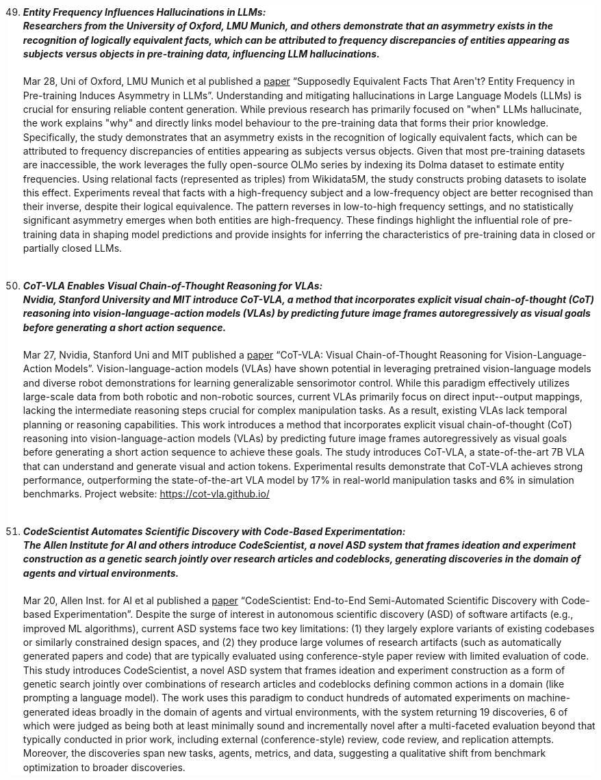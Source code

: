 49. ***Entity Frequency Influences Hallucinations in LLMs:   <br>Researchers from the University of Oxford, LMU Munich, and others demonstrate that an asymmetry exists in the recognition of logically equivalent facts, which can be attributed to frequency discrepancies of entities appearing as subjects versus objects in pre-training data, influencing LLM hallucinations.***  <br>  <br>
    Mar 28, Uni of Oxford, LMU Munich et al published a [paper](https://arxiv.org/pdf/2503.22362) “Supposedly Equivalent Facts That Aren't? Entity Frequency in Pre-training Induces Asymmetry in LLMs”. Understanding and mitigating hallucinations in Large Language Models (LLMs) is crucial for ensuring reliable content generation. While previous research has primarily focused on "when" LLMs hallucinate, the work explains "why" and directly links model behaviour to the pre-training data that forms their prior knowledge. Specifically, the study demonstrates that an asymmetry exists in the recognition of logically equivalent facts, which can be attributed to frequency discrepancies of entities appearing as subjects versus objects. Given that most pre-training datasets are inaccessible, the work leverages the fully open-source OLMo series by indexing its Dolma dataset to estimate entity frequencies. Using relational facts (represented as triples) from Wikidata5M, the study constructs probing datasets to isolate this effect. Experiments reveal that facts with a high-frequency subject and a low-frequency object are better recognised than their inverse, despite their logical equivalence. The pattern reverses in low-to-high frequency settings, and no statistically significant asymmetry emerges when both entities are high-frequency. These findings highlight the influential role of pre-training data in shaping model predictions and provide insights for inferring the characteristics of pre-training data in closed or partially closed LLMs.  <br>  <br>

51. ***CoT-VLA Enables Visual Chain-of-Thought Reasoning for VLAs:   <br>Nvidia, Stanford University and MIT introduce CoT-VLA, a method that incorporates explicit visual chain-of-thought (CoT) reasoning into vision-language-action models (VLAs) by predicting future image frames autoregressively as visual goals before generating a short action sequence.***  <br>  <br>
    Mar 27, Nvidia, Stanford Uni and MIT published a [paper](https://arxiv.org/pdf/2503.22020) “CoT-VLA: Visual Chain-of-Thought Reasoning for Vision-Language-Action Models”. Vision-language-action models (VLAs) have shown potential in leveraging pretrained vision-language models and diverse robot demonstrations for learning generalizable sensorimotor control. While this paradigm effectively utilizes large-scale data from both robotic and non-robotic sources, current VLAs primarily focus on direct input--output mappings, lacking the intermediate reasoning steps crucial for complex manipulation tasks. As a result, existing VLAs lack temporal planning or reasoning capabilities. This work introduces a method that incorporates explicit visual chain-of-thought (CoT) reasoning into vision-language-action models (VLAs) by predicting future image frames autoregressively as visual goals before generating a short action sequence to achieve these goals. The study introduces CoT-VLA, a state-of-the-art 7B VLA that can understand and generate visual and action tokens. Experimental results demonstrate that CoT-VLA achieves strong performance, outperforming the state-of-the-art VLA model by 17% in real-world manipulation tasks and 6% in simulation benchmarks. Project website: https://cot-vla.github.io/  <br>  <br>

53. ***CodeScientist Automates Scientific Discovery with Code-Based Experimentation:   <br>The Allen Institute for AI and others introduce CodeScientist, a novel ASD system that frames ideation and experiment construction as a genetic search jointly over research articles and codeblocks, generating discoveries in the domain of agents and virtual environments.***  <br>  <br>
    Mar 20, Allen Inst. for AI et al published a [paper](https://arxiv.org/pdf/2503.22708) “CodeScientist: End-to-End Semi-Automated Scientific Discovery with Code-based Experimentation”. Despite the surge of interest in autonomous scientific discovery (ASD) of software artifacts (e.g., improved ML algorithms), current ASD systems face two key limitations: (1) they largely explore variants of existing codebases or similarly constrained design spaces, and (2) they produce large volumes of research artifacts (such as automatically generated papers and code) that are typically evaluated using conference-style paper review with limited evaluation of code. This study introduces CodeScientist, a novel ASD system that frames ideation and experiment construction as a form of genetic search jointly over combinations of research articles and codeblocks defining common actions in a domain (like prompting a language model). The work uses this paradigm to conduct hundreds of automated experiments on machine-generated ideas broadly in the domain of agents and virtual environments, with the system returning 19 discoveries, 6 of which were judged as being both at least minimally sound and incrementally novel after a multi-faceted evaluation beyond that typically conducted in prior work, including external (conference-style) review, code review, and replication attempts. Moreover, the discoveries span new tasks, agents, metrics, and data, suggesting a qualitative shift from benchmark optimization to broader discoveries.
